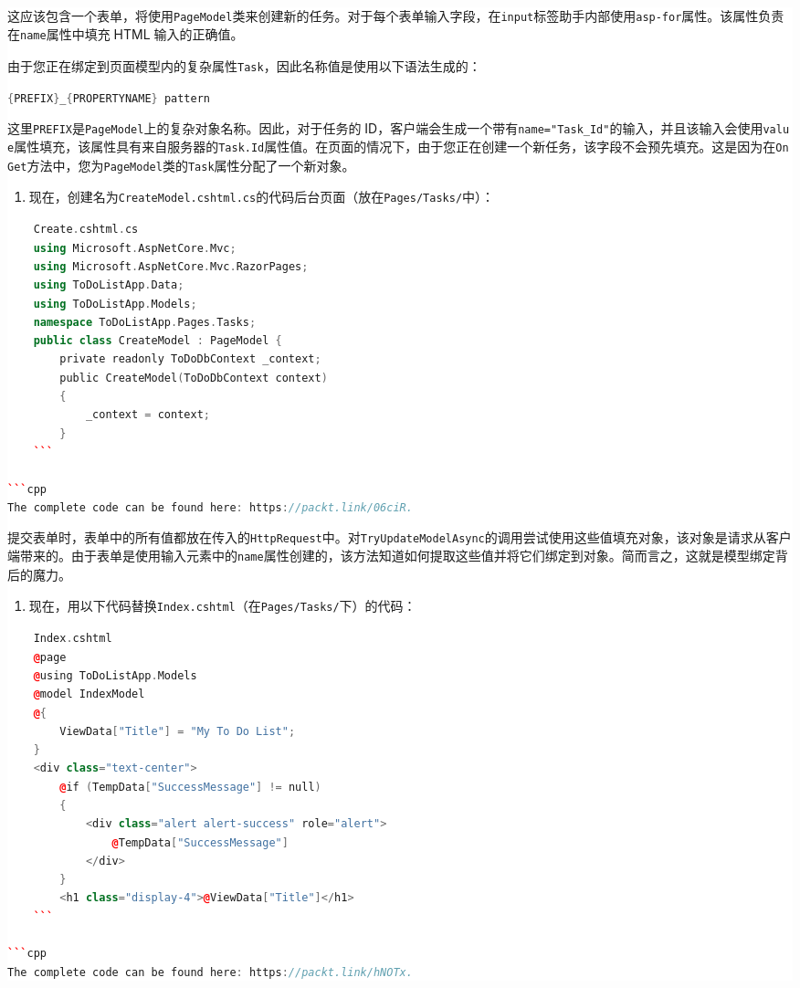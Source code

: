 这应该包含一个表单，将使用`PageModel`类来创建新的任务。对于每个表单输入字段，在`input`标签助手内部使用`asp-for`属性。该属性负责在`name`属性中填充 HTML 输入的正确值。

由于您正在绑定到页面模型内的复杂属性`Task`，因此名称值是使用以下语法生成的：

```cpp
{PREFIX}_{PROPERTYNAME} pattern
```

这里`PREFIX`是`PageModel`上的复杂对象名称。因此，对于任务的 ID，客户端会生成一个带有`name="Task_Id"`的输入，并且该输入会使用`value`属性填充，该属性具有来自服务器的`Task.Id`属性值。在页面的情况下，由于您正在创建一个新任务，该字段不会预先填充。这是因为在`OnGet`方法中，您为`PageModel`类的`Task`属性分配了一个新对象。

1.  现在，创建名为`CreateModel.cshtml.cs`的代码后台页面（放在`Pages/Tasks/`中）：

```cpp
    Create.cshtml.cs
    using Microsoft.AspNetCore.Mvc;
    using Microsoft.AspNetCore.Mvc.RazorPages;
    using ToDoListApp.Data;
    using ToDoListApp.Models;
    namespace ToDoListApp.Pages.Tasks;
    public class CreateModel : PageModel {
        private readonly ToDoDbContext _context;
        public CreateModel(ToDoDbContext context)
        {
            _context = context;
        }
    ```

```cpp
The complete code can be found here: https://packt.link/06ciR.
```

提交表单时，表单中的所有值都放在传入的`HttpRequest`中。对`TryUpdateModelAsync`的调用尝试使用这些值填充对象，该对象是请求从客户端带来的。由于表单是使用输入元素中的`name`属性创建的，该方法知道如何提取这些值并将它们绑定到对象。简而言之，这就是模型绑定背后的魔力。

1.  现在，用以下代码替换`Index.cshtml`（在`Pages/Tasks/`下）的代码：

```cpp
    Index.cshtml
    @page
    @using ToDoListApp.Models
    @model IndexModel
    @{
        ViewData["Title"] = "My To Do List";
    }
    <div class="text-center">
        @if (TempData["SuccessMessage"] != null)
        {
            <div class="alert alert-success" role="alert">
                @TempData["SuccessMessage"]
            </div>
        }
        <h1 class="display-4">@ViewData["Title"]</h1>
    ```

```cpp
The complete code can be found here: https://packt.link/hNOTx.
```
